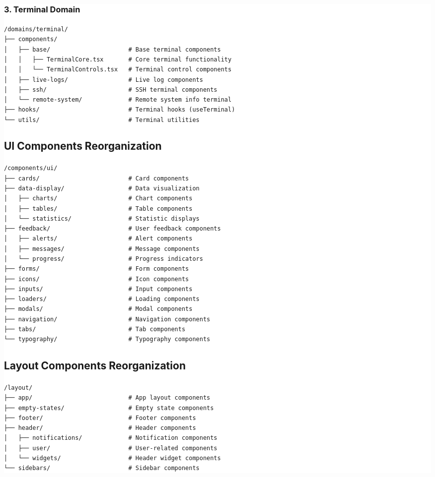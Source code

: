 ### 3. Terminal Domain

```
/domains/terminal/
├── components/
│   ├── base/                      # Base terminal components
│   │   ├── TerminalCore.tsx       # Core terminal functionality
│   │   └── TerminalControls.tsx   # Terminal control components
│   ├── live-logs/                 # Live log components
│   ├── ssh/                       # SSH terminal components
│   └── remote-system/             # Remote system info terminal
├── hooks/                         # Terminal hooks (useTerminal)
└── utils/                         # Terminal utilities
```

## UI Components Reorganization

```
/components/ui/
├── cards/                         # Card components
├── data-display/                  # Data visualization
│   ├── charts/                    # Chart components
│   ├── tables/                    # Table components
│   └── statistics/                # Statistic displays
├── feedback/                      # User feedback components
│   ├── alerts/                    # Alert components
│   ├── messages/                  # Message components
│   └── progress/                  # Progress indicators
├── forms/                         # Form components
├── icons/                         # Icon components
├── inputs/                        # Input components
├── loaders/                       # Loading components
├── modals/                        # Modal components
├── navigation/                    # Navigation components
├── tabs/                          # Tab components
└── typography/                    # Typography components
```

## Layout Components Reorganization

```
/layout/
├── app/                           # App layout components
├── empty-states/                  # Empty state components
├── footer/                        # Footer components
├── header/                        # Header components
│   ├── notifications/             # Notification components
│   ├── user/                      # User-related components
│   └── widgets/                   # Header widget components
└── sidebars/                      # Sidebar components
```
